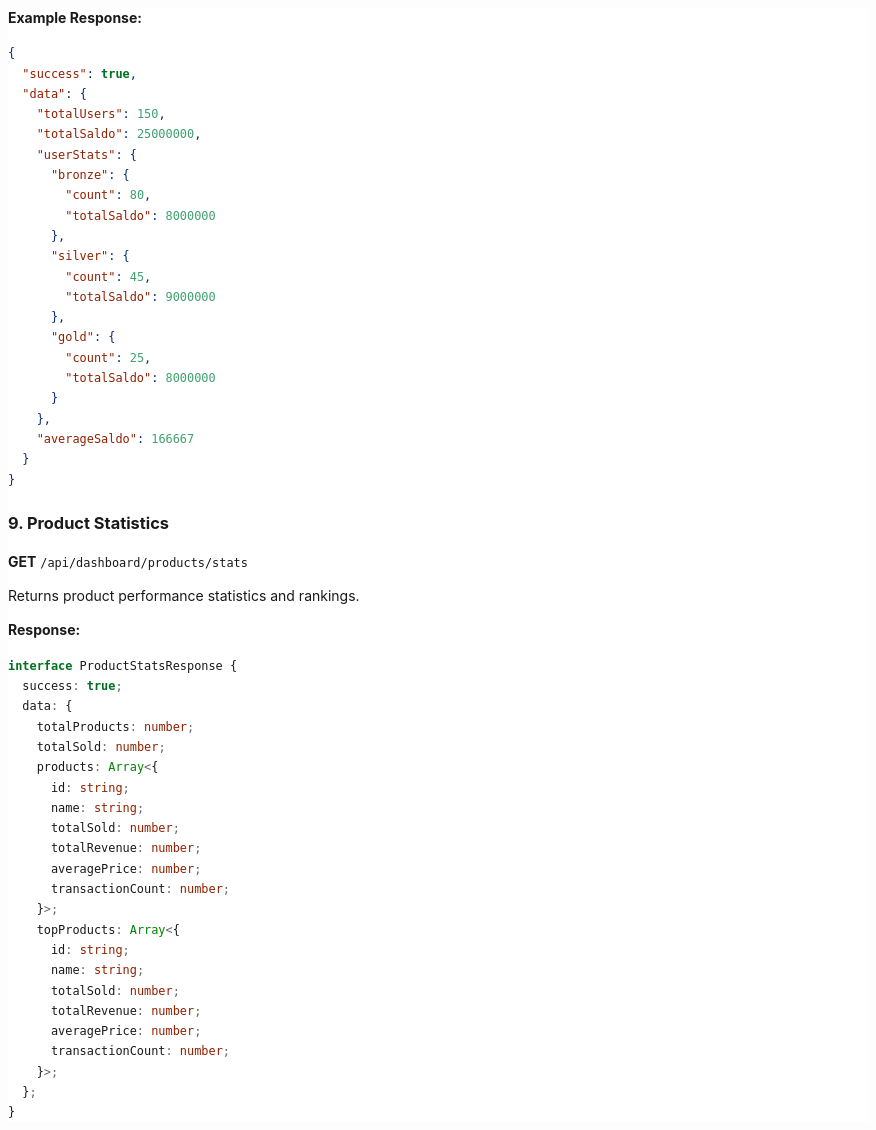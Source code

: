 **Example Response:**
```json
{
  "success": true,
  "data": {
    "totalUsers": 150,
    "totalSaldo": 25000000,
    "userStats": {
      "bronze": {
        "count": 80,
        "totalSaldo": 8000000
      },
      "silver": {
        "count": 45,
        "totalSaldo": 9000000
      },
      "gold": {
        "count": 25,
        "totalSaldo": 8000000
      }
    },
    "averageSaldo": 166667
  }
}
```

### 9. Product Statistics
**GET** `/api/dashboard/products/stats`

Returns product performance statistics and rankings.

**Response:**
```typescript
interface ProductStatsResponse {
  success: true;
  data: {
    totalProducts: number;
    totalSold: number;
    products: Array<{
      id: string;
      name: string;
      totalSold: number;
      totalRevenue: number;
      averagePrice: number;
      transactionCount: number;
    }>;
    topProducts: Array<{
      id: string;
      name: string;
      totalSold: number;
      totalRevenue: number;
      averagePrice: number;
      transactionCount: number;
    }>;
  };
}
```
